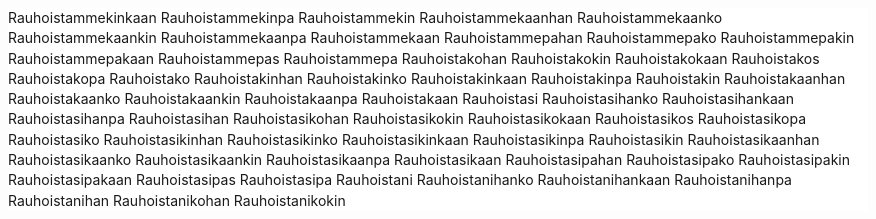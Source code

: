 Rauhoistammekinkaan
Rauhoistammekinpa
Rauhoistammekin
Rauhoistammekaanhan
Rauhoistammekaanko
Rauhoistammekaankin
Rauhoistammekaanpa
Rauhoistammekaan
Rauhoistammepahan
Rauhoistammepako
Rauhoistammepakin
Rauhoistammepakaan
Rauhoistammepas
Rauhoistammepa
Rauhoistakohan
Rauhoistakokin
Rauhoistakokaan
Rauhoistakos
Rauhoistakopa
Rauhoistako
Rauhoistakinhan
Rauhoistakinko
Rauhoistakinkaan
Rauhoistakinpa
Rauhoistakin
Rauhoistakaanhan
Rauhoistakaanko
Rauhoistakaankin
Rauhoistakaanpa
Rauhoistakaan
Rauhoistasi
Rauhoistasihanko
Rauhoistasihankaan
Rauhoistasihanpa
Rauhoistasihan
Rauhoistasikohan
Rauhoistasikokin
Rauhoistasikokaan
Rauhoistasikos
Rauhoistasikopa
Rauhoistasiko
Rauhoistasikinhan
Rauhoistasikinko
Rauhoistasikinkaan
Rauhoistasikinpa
Rauhoistasikin
Rauhoistasikaanhan
Rauhoistasikaanko
Rauhoistasikaankin
Rauhoistasikaanpa
Rauhoistasikaan
Rauhoistasipahan
Rauhoistasipako
Rauhoistasipakin
Rauhoistasipakaan
Rauhoistasipas
Rauhoistasipa
Rauhoistani
Rauhoistanihanko
Rauhoistanihankaan
Rauhoistanihanpa
Rauhoistanihan
Rauhoistanikohan
Rauhoistanikokin